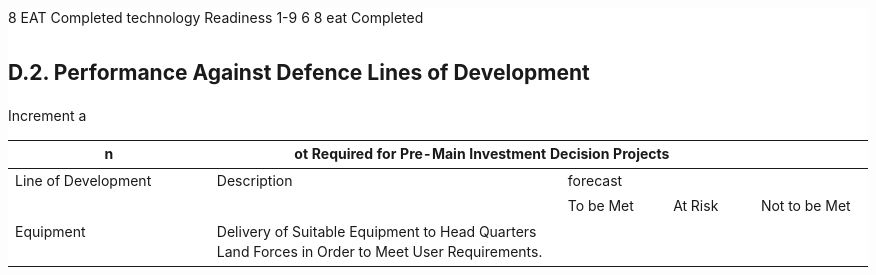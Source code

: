 <td>8</Td>
<td>
EAT Completed
</Td>
</Tr>
<tr>
<td>technology Readiness</Td>
<td>1-9</Td>
<td>6</Td>
<td>8</Td>
<td>eat Completed</Td>
</Tr>
</Tbody>
</Table>

## D.2. Performance Against Defence Lines of Development

Increment a

<table>
<colgroup>
<col Style="Width: 23%" />
<col Style="Width: 40%" />
<col Style="Width: 12%" />
<col Style="Width: 10%" />
<col Style="Width: 13%" />
</Colgroup>
<thead>
<tr>
<th>n</Th>
<th Colspan="3">ot Required for Pre-Main Investment Decision Projects</Th>
<th></Th>
</Tr>
</Thead>
<tbody>
<tr>
<td Rowspan="2">
Line of Development
</Td>
<td Rowspan="2">
Description
</Td>
<td Colspan="2">forecast</Td>
<td></Td>
</Tr>
<tr>
<td>
To be Met
</Td>
<td>
At Risk
</Td>
<td>
Not to be Met
</Td>
</Tr>
<tr>
<td>
Equipment
</Td>
<td>
Delivery of Suitable Equipment to Head Quarters Land Forces in Order to Meet User Requirements.
</Td>
<td>